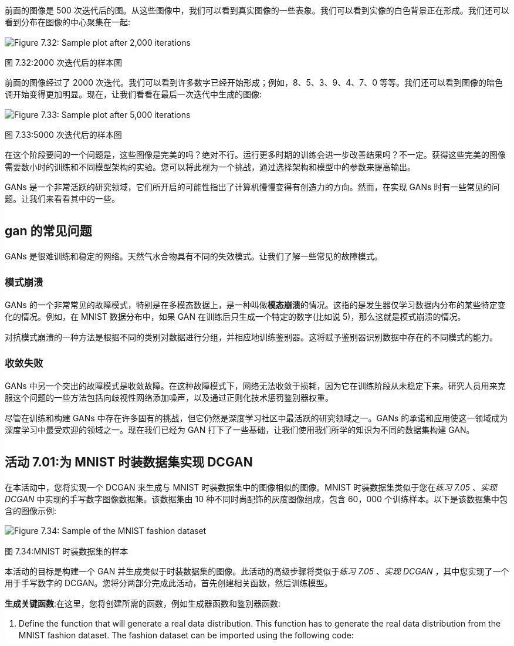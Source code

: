 前面的图像是 500 次迭代后的图。从这些图像中，我们可以看到真实图像的一些表象。我们可以看到实像的白色背景正在形成。我们还可以看到分布在图像的中心聚集在一起:

![ Figure 7.32: Sample plot after 2,000 iterations
](img/B15385_07_32.jpg)

图 7.32:2000 次迭代后的样本图

前面的图像经过了 2000 次迭代。我们可以看到许多数字已经开始形成；例如，8、5、3、9、4、7、0 等等。我们还可以看到图像的暗色调开始变得更加明显。现在，让我们看看在最后一次迭代中生成的图像:

![Figure 7.33: Sample plot after 5,000 iterations
](img/B15385_07_33.jpg)

图 7.33:5000 次迭代后的样本图

在这个阶段要问的一个问题是，这些图像是完美的吗？绝对不行。运行更多时期的训练会进一步改善结果吗？不一定。获得这些完美的图像需要数小时的训练和不同模型架构的实验。您可以将此视为一个挑战，通过选择架构和模型中的参数来提高输出。

GANs 是一个非常活跃的研究领域，它们所开启的可能性指出了计算机慢慢变得有创造力的方向。然而，在实现 GANs 时有一些常见的问题。让我们来看看其中的一些。

## gan 的常见问题

GANs 是很难训练和稳定的网络。天然气水合物具有不同的失效模式。让我们了解一些常见的故障模式。

### 模式崩溃

GANs 的一个非常常见的故障模式，特别是在多模态数据上，是一种叫做**模态崩溃**的情况。这指的是发生器仅学习数据内分布的某些特定变化的情况。例如，在 MNIST 数据分布中，如果 GAN 在训练后只生成一个特定的数字(比如说 5)，那么这就是模式崩溃的情况。

对抗模式崩溃的一种方法是根据不同的类别对数据进行分组，并相应地训练鉴别器。这将赋予鉴别器识别数据中存在的不同模式的能力。

### 收敛失败

GANs 中另一个突出的故障模式是收敛故障。在这种故障模式下，网络无法收敛于损耗，因为它在训练阶段从未稳定下来。研究人员用来克服这个问题的一些方法包括向歧视性网络添加噪声，以及通过正则化技术惩罚鉴别器权重。

尽管在训练和构建 GANs 中存在许多固有的挑战，但它仍然是深度学习社区中最活跃的研究领域之一。GANs 的承诺和应用使这一领域成为深度学习中最受欢迎的领域之一。现在我们已经为 GAN 打下了一些基础，让我们使用我们所学的知识为不同的数据集构建 GAN。

## 活动 7.01:为 MNIST 时装数据集实现 DCGAN

在本活动中，您将实现一个 DCGAN 来生成与 MNIST 时装数据集中的图像相似的图像。MNIST 时装数据集类似于您在*练习 7.05* 、*实现 DCGAN* 中实现的手写数字图像数据集。该数据集由 10 种不同时尚配饰的灰度图像组成，包含 60，000 个训练样本。以下是该数据集中包含的图像示例:

![Figure 7.34: Sample of the MNIST fashion dataset
](img/B15385_07_34.jpg)

图 7.34:MNIST 时装数据集的样本

本活动的目标是构建一个 GAN 并生成类似于时装数据集的图像。此活动的高级步骤将类似于*练习 7.05* 、*实现 DCGAN* ，其中您实现了一个用于手写数字的 DCGAN。您将分两部分完成此活动，首先创建相关函数，然后训练模型。

**生成关键函数**:在这里，您将创建所需的函数，例如生成器函数和鉴别器函数:

1.  Define the function that will generate a real data distribution. This function has to generate the real data distribution from the MNIST fashion dataset. The fashion dataset can be imported using the following code:
